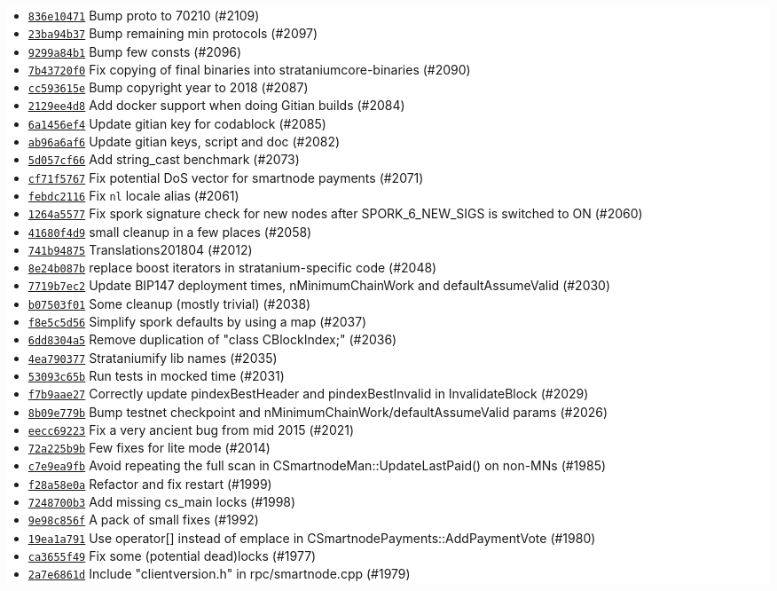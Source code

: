 - [`836e10471`](https://github.com/raptor3um/stratanium/commit/836e10471) Bump proto to 70210 (#2109)
- [`23ba94b37`](https://github.com/raptor3um/stratanium/commit/23ba94b37) Bump remaining min protocols (#2097)
- [`9299a84b1`](https://github.com/raptor3um/stratanium/commit/9299a84b1) Bump few consts (#2096)
- [`7b43720f0`](https://github.com/raptor3um/stratanium/commit/7b43720f0) Fix copying of final binaries into strataniumcore-binaries (#2090)
- [`cc593615e`](https://github.com/raptor3um/stratanium/commit/cc593615e) Bump copyright year to 2018 (#2087)
- [`2129ee4d8`](https://github.com/raptor3um/stratanium/commit/2129ee4d8) Add docker support when doing Gitian builds (#2084)
- [`6a1456ef4`](https://github.com/raptor3um/stratanium/commit/6a1456ef4) Update gitian key for codablock (#2085)
- [`ab96a6af6`](https://github.com/raptor3um/stratanium/commit/ab96a6af6) Update gitian keys, script and doc (#2082)
- [`5d057cf66`](https://github.com/raptor3um/stratanium/commit/5d057cf66) Add string_cast benchmark (#2073)
- [`cf71f5767`](https://github.com/raptor3um/stratanium/commit/cf71f5767) Fix potential DoS vector for smartnode payments (#2071)
- [`febdc2116`](https://github.com/raptor3um/stratanium/commit/febdc2116) Fix `nl` locale alias (#2061)
- [`1264a5577`](https://github.com/raptor3um/stratanium/commit/1264a5577) Fix spork signature check for new nodes after SPORK_6_NEW_SIGS is switched to ON (#2060)
- [`41680f4d9`](https://github.com/raptor3um/stratanium/commit/41680f4d9) small cleanup in a few places (#2058)
- [`741b94875`](https://github.com/raptor3um/stratanium/commit/741b94875) Translations201804 (#2012)
- [`8e24b087b`](https://github.com/raptor3um/stratanium/commit/8e24b087b) replace boost iterators in stratanium-specific code (#2048)
- [`7719b7ec2`](https://github.com/raptor3um/stratanium/commit/7719b7ec2) Update BIP147 deployment times, nMinimumChainWork and defaultAssumeValid (#2030)
- [`b07503f01`](https://github.com/raptor3um/stratanium/commit/b07503f01) Some cleanup (mostly trivial) (#2038)
- [`f8e5c5d56`](https://github.com/raptor3um/stratanium/commit/f8e5c5d56) Simplify spork defaults by using a map (#2037)
- [`6dd8304a5`](https://github.com/raptor3um/stratanium/commit/6dd8304a5) Remove duplication of "class CBlockIndex;" (#2036)
- [`4ea790377`](https://github.com/raptor3um/stratanium/commit/4ea790377) Strataniumify lib names (#2035)
- [`53093c65b`](https://github.com/raptor3um/stratanium/commit/53093c65b) Run tests in mocked time (#2031)
- [`f7b9aae27`](https://github.com/raptor3um/stratanium/commit/f7b9aae27) Correctly update pindexBestHeader and pindexBestInvalid in InvalidateBlock (#2029)
- [`8b09e779b`](https://github.com/raptor3um/stratanium/commit/8b09e779b) Bump testnet checkpoint and nMinimumChainWork/defaultAssumeValid params (#2026)
- [`eecc69223`](https://github.com/raptor3um/stratanium/commit/eecc69223) Fix a very ancient bug from mid 2015 (#2021)
- [`72a225b9b`](https://github.com/raptor3um/stratanium/commit/72a225b9b) Few fixes for lite mode (#2014)
- [`c7e9ea9fb`](https://github.com/raptor3um/stratanium/commit/c7e9ea9fb) Avoid repeating the full scan in CSmartnodeMan::UpdateLastPaid() on non-MNs (#1985)
- [`f28a58e0a`](https://github.com/raptor3um/stratanium/commit/f28a58e0a) Refactor and fix restart (#1999)
- [`7248700b3`](https://github.com/raptor3um/stratanium/commit/7248700b3) Add missing cs_main locks (#1998)
- [`9e98c856f`](https://github.com/raptor3um/stratanium/commit/9e98c856f) A pack of small fixes (#1992)
- [`19ea1a791`](https://github.com/raptor3um/stratanium/commit/19ea1a791) Use operator[] instead of emplace in CSmartnodePayments::AddPaymentVote (#1980)
- [`ca3655f49`](https://github.com/raptor3um/stratanium/commit/ca3655f49) Fix some (potential dead)locks (#1977)
- [`2a7e6861d`](https://github.com/raptor3um/stratanium/commit/2a7e6861d) Include "clientversion.h" in rpc/smartnode.cpp (#1979)